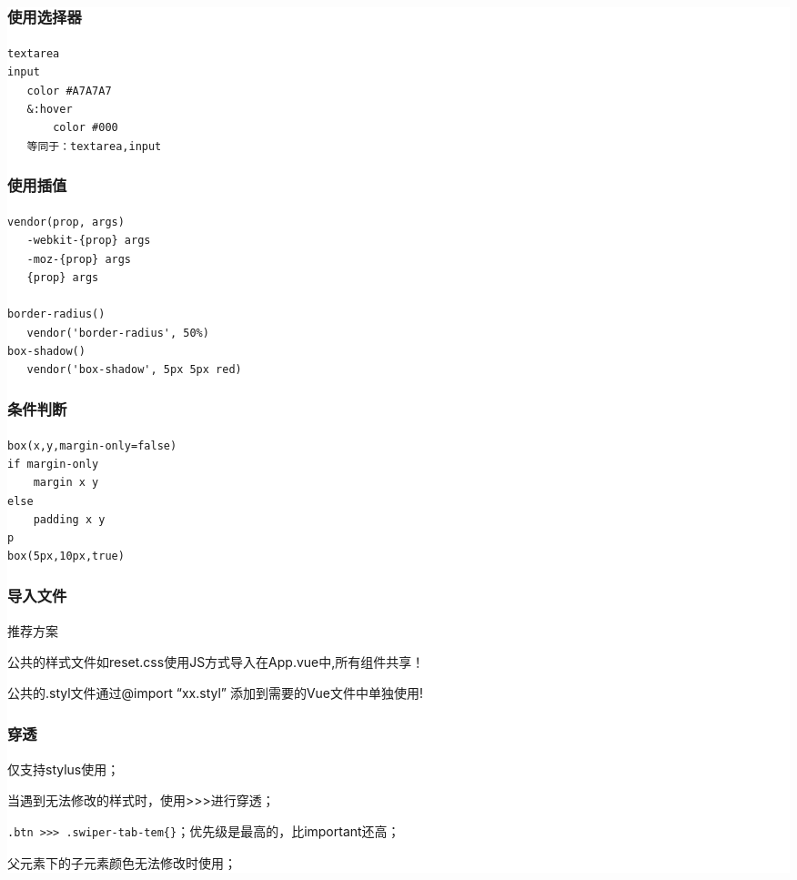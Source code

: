 ### 使用选择器

```less
textarea
input
   color #A7A7A7
   &:hover
       color #000
   等同于：textarea,input
```

### 使用插值

```less
vendor(prop, args)
   -webkit-{prop} args
   -moz-{prop} args
   {prop} args

border-radius()
   vendor('border-radius', 50%)
box-shadow()
   vendor('box-shadow', 5px 5px red)
```

### 条件判断

```less
box(x,y,margin-only=false)
if margin-only
    margin x y
else
    padding x y
p
box(5px,10px,true)
```

### 导入文件

推荐方案

公共的样式文件如reset.css使用JS方式导入在App.vue中,所有组件共享！

公共的.styl文件通过@import “xx.styl” 添加到需要的Vue文件中单独使用!

### 穿透

仅支持stylus使用；

当遇到无法修改的样式时，使用>>>进行穿透；

`.btn >>> .swiper-tab-tem{}`；优先级是最高的，比important还高；

父元素下的子元素颜色无法修改时使用；

